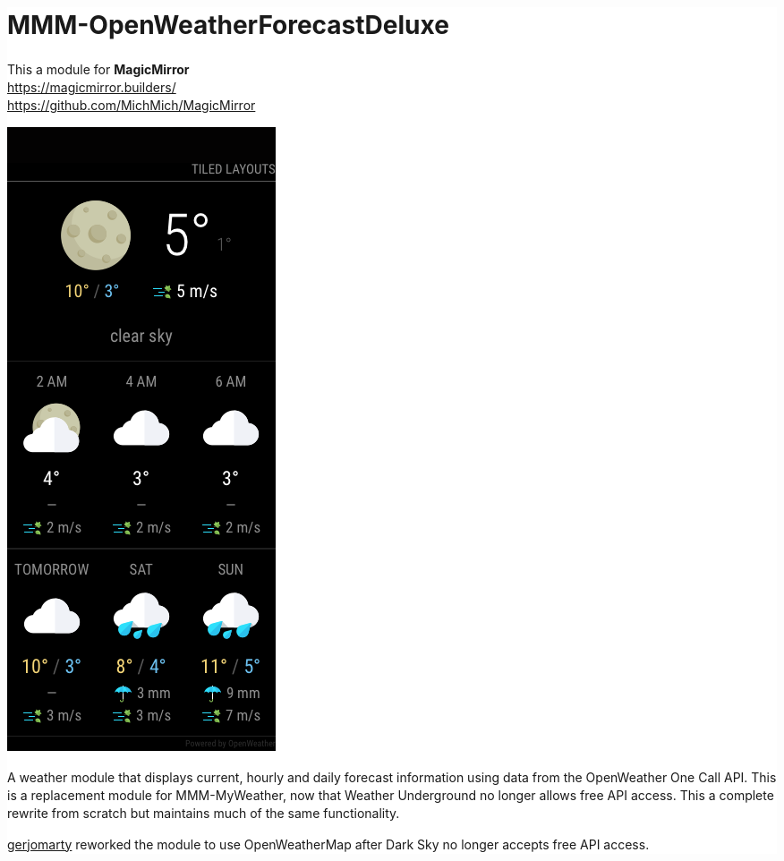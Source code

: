 # MMM-OpenWeatherForecastDeluxe

This a module for <strong>MagicMirror</strong><br>
https://magicmirror.builders/<br>
https://github.com/MichMich/MagicMirror

![Screenshot](/screenshots/layouts-tiled.png?raw=true "Screenshot")

A weather module that displays current, hourly and daily forecast information
using data from the OpenWeather One Call API. This is a replacement module for MMM-MyWeather, now that Weather Underground no longer allows free API access.  This a complete rewrite from scratch but maintains
much of the same functionality.

[gerjomarty](https://github.com/gerjomarty) reworked the module to use OpenWeatherMap after Dark Sky no longer accepts free API access.

